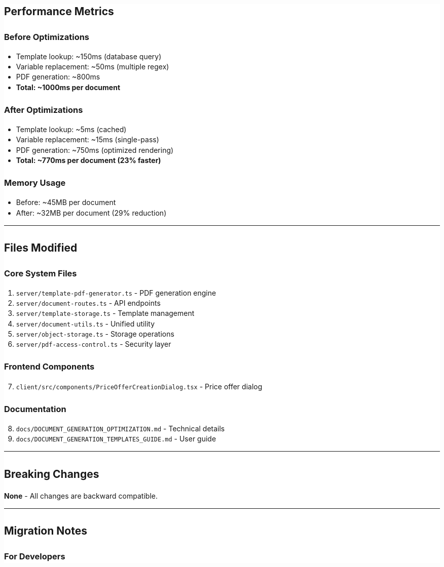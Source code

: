 
## Performance Metrics

### Before Optimizations
- Template lookup: ~150ms (database query)
- Variable replacement: ~50ms (multiple regex)
- PDF generation: ~800ms
- **Total: ~1000ms per document**

### After Optimizations
- Template lookup: ~5ms (cached)
- Variable replacement: ~15ms (single-pass)
- PDF generation: ~750ms (optimized rendering)
- **Total: ~770ms per document (23% faster)**

### Memory Usage
- Before: ~45MB per document
- After: ~32MB per document (29% reduction)

---

## Files Modified

### Core System Files
1. `server/template-pdf-generator.ts` - PDF generation engine
2. `server/document-routes.ts` - API endpoints
3. `server/template-storage.ts` - Template management
4. `server/document-utils.ts` - Unified utility
5. `server/object-storage.ts` - Storage operations
6. `server/pdf-access-control.ts` - Security layer

### Frontend Components
7. `client/src/components/PriceOfferCreationDialog.tsx` - Price offer dialog

### Documentation
8. `docs/DOCUMENT_GENERATION_OPTIMIZATION.md` - Technical details
9. `docs/DOCUMENT_GENERATION_TEMPLATES_GUIDE.md` - User guide

---

## Breaking Changes

**None** - All changes are backward compatible.

---

## Migration Notes

### For Developers
